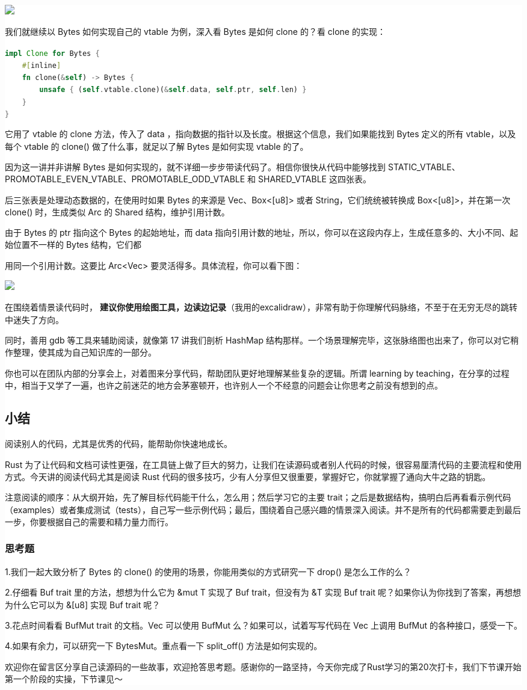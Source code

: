 ![](https://static001.geekbang.org/resource/image/f4/72/f40b8b4661582f593781a9ab6c1d8e72.png?wh=2000x305)

我们就继续以 Bytes 如何实现自己的 vtable 为例，深入看 Bytes 是如何 clone 的？看 clone 的实现：

```rust
impl Clone for Bytes {
    #[inline]
    fn clone(&self) -> Bytes {
        unsafe { (self.vtable.clone)(&self.data, self.ptr, self.len) }
    }
}

```

它用了 vtable 的 clone 方法，传入了 data ，指向数据的指针以及长度。根据这个信息，我们如果能找到 Bytes 定义的所有 vtable，以及每个 vtable 的 clone() 做了什么事，就足以了解 Bytes 是如何实现 vtable 的了。

因为这一讲并非讲解 Bytes 是如何实现的，就不详细一步步带读代码了。相信你很快从代码中能够找到 STATIC\_VTABLE、PROMOTABLE\_EVEN\_VTABLE、PROMOTABLE\_ODD\_VTABLE 和 SHARED\_VTABLE 这四张表。

后三张表是处理动态数据的，在使用时如果 Bytes 的来源是 Vec<u8>、Box<\[u8\]> 或者 String，它们统统被转换成 Box<\[u8\]>，并在第一次 clone() 时，生成类似 Arc<T> 的 Shared 结构，维护引用计数。

由于 Bytes 的 ptr 指向这个 Bytes 的起始地址，而 data 指向引用计数的地址，所以，你可以在这段内存上，生成任意多的、大小不同、起始位置不一样的 Bytes 结构，它们都

用同一个引用计数。这要比 Arc<Vec\> 要灵活得多。具体流程，你可以看下图：

![](https://static001.geekbang.org/resource/image/6f/56/6f951352fbff84e0c2b93e84cea53d56.jpg?wh=3225x2485)

在围绕着情景读代码时， **建议你使用绘图工具，边读边记录**（我用的excalidraw），非常有助于你理解代码脉络，不至于在无穷无尽的跳转中迷失了方向。

同时，善用 gdb 等工具来辅助阅读，就像第 17 讲我们剖析 HashMap 结构那样。一个场景理解完毕，这张脉络图也出来了，你可以对它稍作整理，使其成为自己知识库的一部分。

你也可以在团队内部的分享会上，对着图来分享代码，帮助团队更好地理解某些复杂的逻辑。所谓 learning by teaching，在分享的过程中，相当于又学了一遍，也许之前迷茫的地方会茅塞顿开，也许别人一个不经意的问题会让你思考之前没有想到的点。

## 小结

阅读别人的代码，尤其是优秀的代码，能帮助你快速地成长。

Rust 为了让代码和文档可读性更强，在工具链上做了巨大的努力，让我们在读源码或者别人代码的时候，很容易厘清代码的主要流程和使用方式。今天讲的阅读代码尤其是阅读 Rust 代码的很多技巧，少有人分享但又很重要，掌握好它，你就掌握了通向大牛之路的钥匙。

注意阅读的顺序：从大纲开始，先了解目标代码能干什么，怎么用；然后学习它的主要 trait；之后是数据结构，搞明白后再看看示例代码（examples）或者集成测试（tests），自己写一些示例代码；最后，围绕着自己感兴趣的情景深入阅读。并不是所有的代码都需要走到最后一步，你要根据自己的需要和精力量力而行。

### 思考题

1.我们一起大致分析了 Bytes 的 clone() 的使用的场景，你能用类似的方式研究一下 drop() 是怎么工作的么？

2.仔细看 Buf trait 里的方法，想想为什么它为 &mut T 实现了 Buf trait，但没有为 &T 实现 Buf trait 呢？如果你认为你找到了答案，再想想为什么它可以为 &\[u8\] 实现 Buf trait 呢？

3.花点时间看看 BufMut trait 的文档。Vec 可以使用 BufMut 么？如果可以，试着写写代码在 Vec 上调用 BufMut 的各种接口，感受一下。

4.如果有余力，可以研究一下 BytesMut。重点看一下 split\_off() 方法是如何实现的。

欢迎你在留言区分享自己读源码的一些故事，欢迎抢答思考题。感谢你的一路坚持，今天你完成了Rust学习的第20次打卡，我们下节课开始第一个阶段的实操，下节课见～
